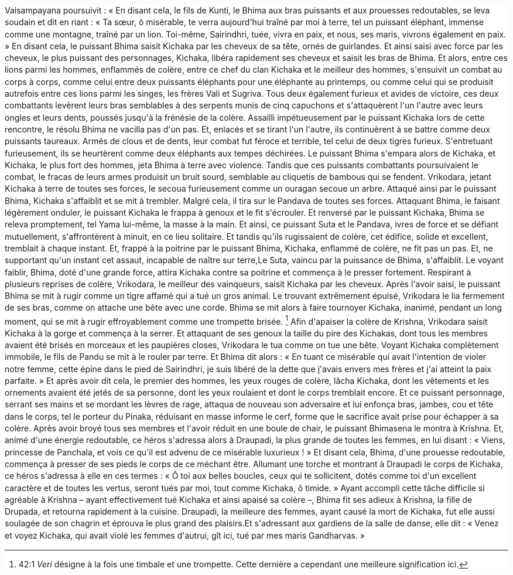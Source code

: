 Vaisampayana poursuivit : « En disant cela, le fils de Kunti, le Bhima aux bras puissants et aux prouesses redoutables, se leva soudain et dit en riant : « Ta sœur, ô misérable, te verra aujourd'hui traîné par moi à terre, tel un puissant éléphant, immense comme une montagne, traîné par un lion. Toi-même, Sairindhri, tuée, vivra en paix, et nous, ses maris, vivrons également en paix. » En disant cela, le puissant Bhima saisit Kichaka par les cheveux de sa tête, ornés de guirlandes. Et ainsi saisi avec force par les cheveux, le plus puissant des personnages, Kichaka, libéra rapidement ses cheveux et saisit les bras de Bhima. Et alors, entre ces lions parmi les hommes, enflammés de colère, entre ce chef du clan Kichaka et le meilleur des hommes, s'ensuivit un combat au corps à corps, comme celui entre deux puissants éléphants pour une éléphante au printemps, ou comme celui qui se produisit autrefois entre ces lions parmi les singes, les frères Vali et Sugriva. Tous deux également furieux et avides de victoire, ces deux combattants levèrent leurs bras semblables à des serpents munis de cinq capuchons et s'attaquèrent l'un l'autre avec leurs ongles et leurs dents, poussés jusqu'à la frénésie de la colère. Assailli impétueusement par le puissant Kichaka lors de cette rencontre, le résolu Bhima ne vacilla pas d'un pas. Et, enlacés et se tirant l'un l'autre, ils continuèrent à se battre comme deux puissants taureaux. Armés de clous et de dents, leur combat fut féroce et terrible, tel celui de deux tigres furieux. S'entretuant furieusement, ils se heurtèrent comme deux éléphants aux tempes déchirées. Le puissant Bhima s'empara alors de Kichaka, et Kichaka, le plus fort des hommes, jeta Bhima à terre avec violence. Tandis que ces puissants combattants poursuivaient le combat, le fracas de leurs armes produisit un bruit sourd, semblable au cliquetis de bambous qui se fendent. Vrikodara, jetant Kichaka à terre de toutes ses forces, le secoua furieusement comme un ouragan secoue un arbre. Attaqué ainsi par le puissant Bhima, Kichaka s'affaiblit et se mit à trembler. Malgré cela, il tira sur le Pandava de toutes ses forces. Attaquant Bhima, le faisant légèrement onduler, le puissant Kichaka le frappa à genoux et le fit s'écrouler. Et renversé par le puissant Kichaka, Bhima se releva promptement, tel Yama lui-même, la masse à la main. Et ainsi, ce puissant Suta et le Pandava, ivres de force et se défiant mutuellement, s'affrontèrent à minuit, en ce lieu solitaire. Et tandis qu'ils rugissaient de colère, cet édifice, solide et excellent, tremblait à chaque instant. Et, frappé à la poitrine par le puissant Bhima, Kichaka, enflammé de colère, ne fit pas un pas. Et, ne supportant qu'un instant cet assaut, incapable de naître sur terre,Le Suta, vaincu par la puissance de Bhima, s'affaiblit. Le voyant faiblir, Bhima, doté d'une grande force, attira Kichaka contre sa poitrine et commença à le presser fortement. Respirant à plusieurs reprises de colère, Vrikodara, le meilleur des vainqueurs, saisit Kichaka par les cheveux. Après l'avoir saisi, le puissant Bhima se mit à rugir comme un tigre affamé qui a tué un gros animal. Le trouvant extrêmement épuisé, Vrikodara le lia fermement de ses bras, comme on attache une bête avec une corde. Bhima se mit alors à faire tournoyer Kichaka, inanimé, pendant un long moment, qui se mit à rugir effroyablement comme une trompette brisée. [^16] Afin d'apaiser la colère de Krishna, Vrikodara saisit Kichaka à la gorge et commença à la serrer. Et attaquant de ses genoux la taille du pire des Kichakas, dont tous les membres avaient été brisés en morceaux et les paupières closes, Vrikodara le tua comme on tue une bête. Voyant Kichaka complètement immobile, le fils de Pandu se mit à le rouler par terre. Et Bhima dit alors : « En tuant ce misérable qui avait l'intention de violer notre femme, cette épine dans le pied de Sairindhri, je suis libéré de la dette que j'avais envers mes frères et j'ai atteint la paix parfaite. » Et après avoir dit cela, le premier des hommes, les yeux rouges de colère, lâcha Kichaka, dont les vêtements et les ornements avaient été jetés de sa personne, dont les yeux roulaient et dont le corps tremblait encore. Et ce puissant personnage, serrant ses mains et se mordant les lèvres de rage, attaqua de nouveau son adversaire et lui enfonça bras, jambes, cou et tête dans le corps, tel le porteur du Pinaka, réduisant en masse informe le cerf, forme que le sacrifice avait prise pour échapper à sa colère. Après avoir broyé tous ses membres et l'avoir réduit en une boule de chair, le puissant Bhimasena le montra à Krishna. Et, animé d'une énergie redoutable, ce héros s'adressa alors à Draupadi, la plus grande de toutes les femmes, en lui disant : « Viens, princesse de Panchala, et vois ce qu'il est advenu de ce misérable luxurieux ! » Et disant cela, Bhima, d'une prouesse redoutable, commença à presser de ses pieds le corps de ce méchant être. Allumant une torche et montrant à Draupadi le corps de Kichaka, ce héros s'adressa à elle en ces termes : « Ô toi aux belles boucles, ceux qui te sollicitent, dotés comme toi d'un excellent caractère et de toutes les vertus, seront tués par moi, tout comme Kichaka, ô timide. » Ayant accompli cette tâche difficile si agréable à Krishna – ayant effectivement tué Kichaka et ainsi apaisé sa colère –, Bhima fit ses adieux à Krishna, la fille de Drupada, et retourna rapidement à la cuisine. Draupadi, la meilleure des femmes, ayant causé la mort de Kichaka, fut elle aussi soulagée de son chagrin et éprouva le plus grand des plaisirs.Et s'adressant aux gardiens de la salle de danse, elle dit : « Venez et voyez Kichaka, qui avait violé les femmes d'autrui, gît ici, tué par mes maris Gandharvas. »


[^12]: 24:1 _Bhuti, Hri, Sri, Kirti_ et _Kanti_ sont respectivement les incarnations féminines de la prospérité, de la modestie, de la beauté, de la renommée et de la beauté.
[^13]: 35:1 Ce que Draupadi veut dire, c'est qu'au lieu de passer ses jours dans la joie et le bonheur, au lieu de pouvoir souhaiter que le temps soit stationnaire avec elle, elle est obligée, en conséquence de sa misère, de souhaiter que le temps passe vite.
[^14]: 38:1 _Jayate asyas_\—_c'est-à-dire_, celle de qui l'on est né.
[^15]: 41:1 Certains textes disent : _Vilwam nagaviodhara_\—_c'est-à-dire_ « Comme un éléphant soulève un fruit de vela. »
[^16]: 42:1 _Veri_ désigne à la fois une timbale et une trompette. Cette dernière a cependant une meilleure signification ici.
[^17]: 45:1 Littérature, force de ses cuisses.
[^18]: 46:1 Voici ce que dit Bhima : « Alors, Gandharvas, vos maris, vous sont toujours obéissants ! S'ils ont pu vous rendre service, ils n'ont fait que rembourser une dette. »
[^19]: 47:1 _Krita-krita_\—Nilakantha explique que cela signifie « s'imaginant avoir réussi leur mission » car, ayant appris la mort de Kichaka, ils pouvaient facilement deviner la présence des Pandavas. C'est trop tiré par les cheveux et ne concorde pas du tout avec l'esprit de leur rapport à Duryodhana ci-dessous. Et puis le même mot apparaît à la toute dernière ligne de la section. Je suppose qu'aux deux endroits, le mot a été utilisé dans le même sens.